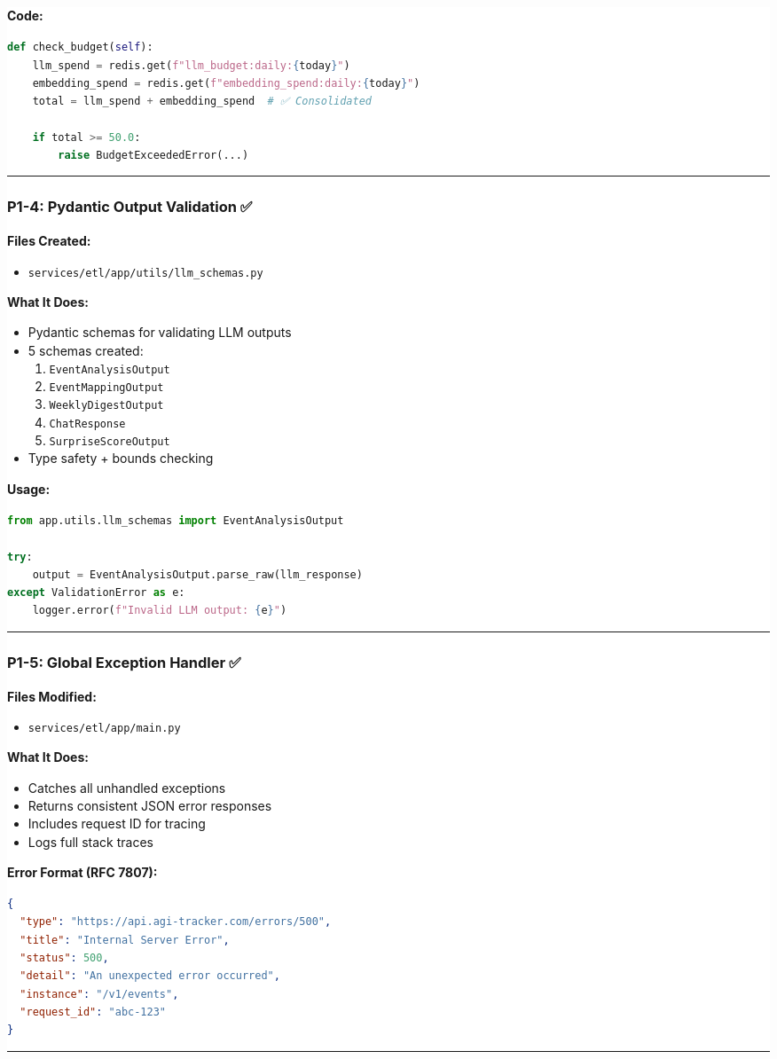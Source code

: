**Code:**
```python
def check_budget(self):
    llm_spend = redis.get(f"llm_budget:daily:{today}")
    embedding_spend = redis.get(f"embedding_spend:daily:{today}")
    total = llm_spend + embedding_spend  # ✅ Consolidated
    
    if total >= 50.0:
        raise BudgetExceededError(...)
```

---

### P1-4: Pydantic Output Validation ✅

**Files Created:**
- `services/etl/app/utils/llm_schemas.py`

**What It Does:**
- Pydantic schemas for validating LLM outputs
- 5 schemas created:
  1. `EventAnalysisOutput`
  2. `EventMappingOutput`
  3. `WeeklyDigestOutput`
  4. `ChatResponse`
  5. `SurpriseScoreOutput`
- Type safety + bounds checking

**Usage:**
```python
from app.utils.llm_schemas import EventAnalysisOutput

try:
    output = EventAnalysisOutput.parse_raw(llm_response)
except ValidationError as e:
    logger.error(f"Invalid LLM output: {e}")
```

---

### P1-5: Global Exception Handler ✅

**Files Modified:**
- `services/etl/app/main.py`

**What It Does:**
- Catches all unhandled exceptions
- Returns consistent JSON error responses
- Includes request ID for tracing
- Logs full stack traces

**Error Format (RFC 7807):**
```json
{
  "type": "https://api.agi-tracker.com/errors/500",
  "title": "Internal Server Error",
  "status": 500,
  "detail": "An unexpected error occurred",
  "instance": "/v1/events",
  "request_id": "abc-123"
}
```

---